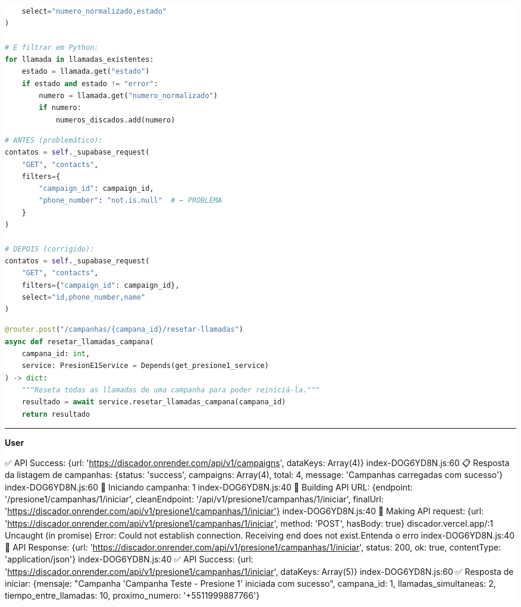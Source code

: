 ```python
    select="numero_normalizado,estado"
)

# E filtrar em Python:
for llamada in llamadas_existentes:
    estado = llamada.get("estado")
    if estado and estado != "error":
        numero = llamada.get("numero_normalizado")
        if numero:
            numeros_discados.add(numero)
```

```python
# ANTES (problemático):
contatos = self._supabase_request(
    "GET", "contacts",
    filters={
        "campaign_id": campaign_id,
        "phone_number": "not.is.null"  # ← PROBLEMA
    }
)

# DEPOIS (corrigido):
contatos = self._supabase_request(
    "GET", "contacts", 
    filters={"campaign_id": campaign_id},
    select="id,phone_number,name"
)
```

```python
@router.post("/campanhas/{campana_id}/resetar-llamadas")
async def resetar_llamadas_campana(
    campana_id: int,
    service: PresionE1Service = Depends(get_presione1_service)
) -> dict:
    """Reseta todas as llamadas de uma campanha para poder reiniciá-la."""
    resultado = await service.resetar_llamadas_campana(campana_id)
    return resultado
```

---

**User**

✅ API Success: {url: 'https://discador.onrender.com/api/v1/campaigns', dataKeys: Array(4)}
index-DOG6YD8N.js:60 📋 Resposta da listagem de campanhas: {status: 'success', campaigns: Array(4), total: 4, message: 'Campanhas carregadas com sucesso'}
index-DOG6YD8N.js:60 🚀 Iniciando campanha: 1
index-DOG6YD8N.js:40 🔗 Building API URL: {endpoint: '/presione1/campanhas/1/iniciar', cleanEndpoint: '/api/v1/presione1/campanhas/1/iniciar', finalUrl: 'https://discador.onrender.com/api/v1/presione1/campanhas/1/iniciar'}
index-DOG6YD8N.js:40 🚀 Making API request: {url: 'https://discador.onrender.com/api/v1/presione1/campanhas/1/iniciar', method: 'POST', hasBody: true}
discador.vercel.app/:1 Uncaught (in promise) Error: Could not establish connection. Receiving end does not exist.Entenda o erro
index-DOG6YD8N.js:40 📡 API Response: {url: 'https://discador.onrender.com/api/v1/presione1/campanhas/1/iniciar', status: 200, ok: true, contentType: 'application/json'}
index-DOG6YD8N.js:40 ✅ API Success: {url: 'https://discador.onrender.com/api/v1/presione1/campanhas/1/iniciar', dataKeys: Array(5)}
index-DOG6YD8N.js:60 ✅ Resposta de iniciar: {mensaje: "Campanha 'Campanha Teste - Presione 1' iniciada com sucesso", campana_id: 1, llamadas_simultaneas: 2, tiempo_entre_llamadas: 10, proximo_numero: '+5511999887766'}
